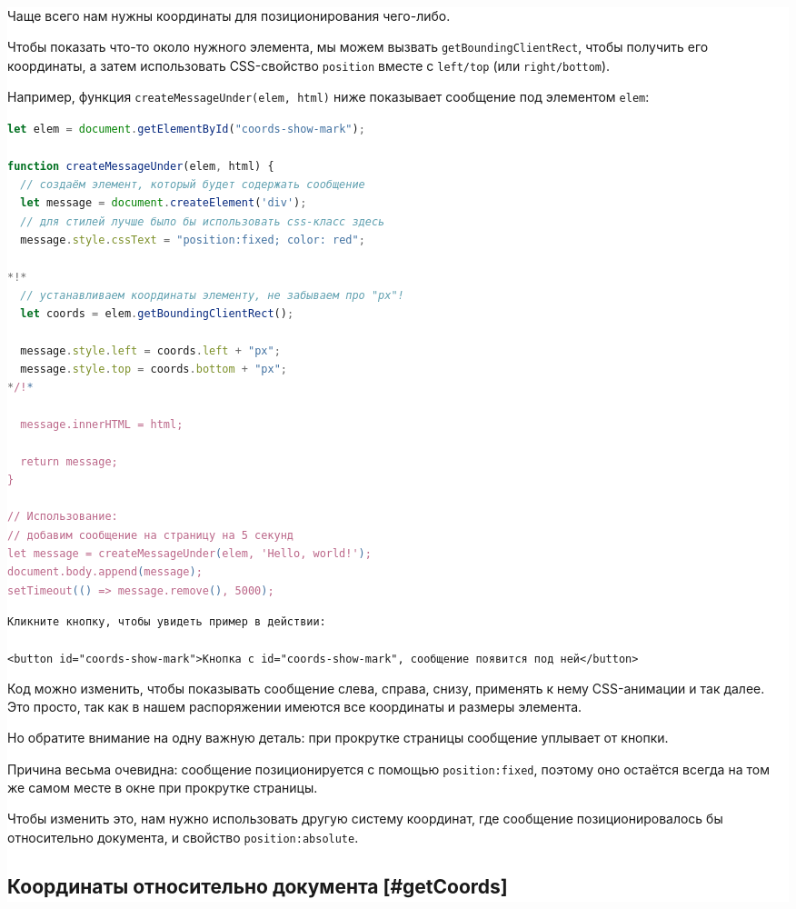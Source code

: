 Чаще всего нам нужны координаты для позиционирования чего-либо.

Чтобы показать что-то около нужного элемента, мы можем вызвать `getBoundingClientRect`, чтобы получить его координаты, а затем использовать CSS-свойство `position` вместе с `left/top` (или `right/bottom`).

Например, функция `createMessageUnder(elem, html)` ниже показывает сообщение под элементом `elem`:

```js
let elem = document.getElementById("coords-show-mark");

function createMessageUnder(elem, html) {
  // создаём элемент, который будет содержать сообщение
  let message = document.createElement('div');
  // для стилей лучше было бы использовать css-класс здесь
  message.style.cssText = "position:fixed; color: red";

*!*
  // устанавливаем координаты элементу, не забываем про "px"!
  let coords = elem.getBoundingClientRect();

  message.style.left = coords.left + "px";
  message.style.top = coords.bottom + "px";
*/!*

  message.innerHTML = html;

  return message;
}

// Использование:
// добавим сообщение на страницу на 5 секунд
let message = createMessageUnder(elem, 'Hello, world!');
document.body.append(message);
setTimeout(() => message.remove(), 5000);
```

```online
Кликните кнопку, чтобы увидеть пример в действии:

<button id="coords-show-mark">Кнопка с id="coords-show-mark", сообщение появится под ней</button>
```

Код можно изменить, чтобы показывать сообщение слева, справа, снизу, применять к нему CSS-анимации и так далее. Это просто, так как в нашем распоряжении имеются все координаты и размеры элемента.

Но обратите внимание на одну важную деталь: при прокрутке страницы сообщение уплывает от кнопки.

Причина весьма очевидна: сообщение позиционируется с помощью `position:fixed`, поэтому оно остаётся всегда на том же самом месте в окне при прокрутке страницы.

Чтобы изменить это, нам нужно использовать другую систему координат, где сообщение позиционировалось бы относительно документа, и свойство `position:absolute`.

## Координаты относительно документа [#getCoords]
